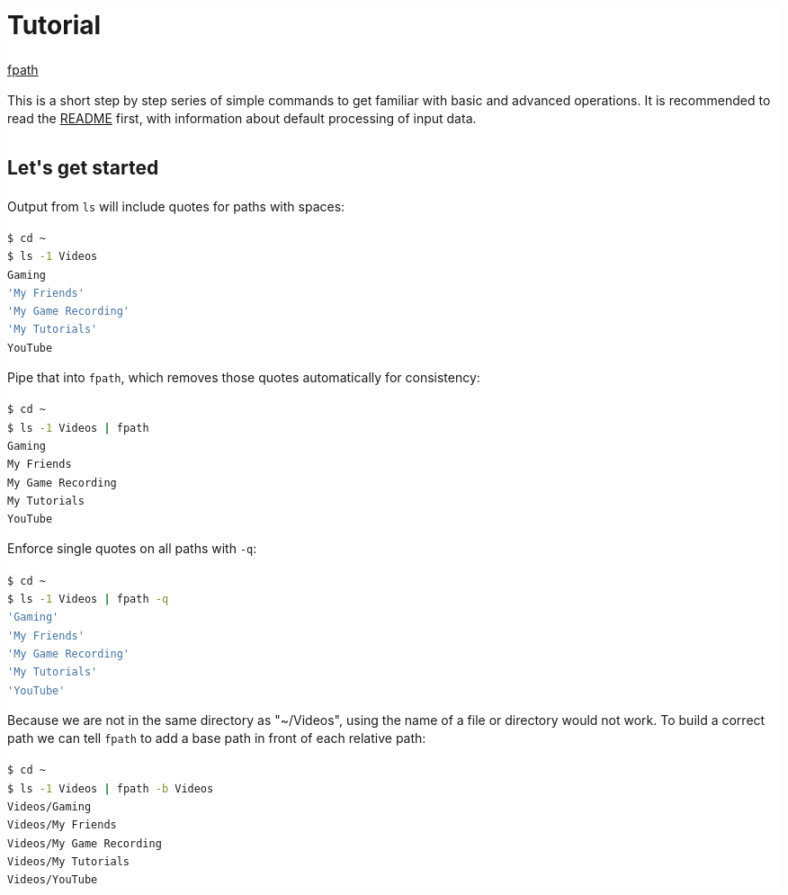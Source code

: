 # Tutorial

[fpath](https://github.com/thingsiplay/fpath)

This is a short step by step series of simple commands to get familiar with
basic and advanced operations. It is recommended to read the
[README](../README.md) first, with information about default processing of
input data.

## Let's get started

Output from `ls` will include quotes for paths with spaces:

```bash
$ cd ~
$ ls -1 Videos
Gaming
'My Friends'
'My Game Recording'
'My Tutorials'
YouTube
```

Pipe that into `fpath`, which removes those quotes automatically for
consistency:

```bash
$ cd ~
$ ls -1 Videos | fpath
Gaming
My Friends
My Game Recording
My Tutorials
YouTube
```

Enforce single quotes on all paths with `-q`:

```bash
$ cd ~
$ ls -1 Videos | fpath -q
'Gaming'
'My Friends'
'My Game Recording'
'My Tutorials'
'YouTube'
```

Because we are not in the same directory as "~/Videos", using the name of a
file or directory would not work. To build a correct path we can tell `fpath`
to add a base path in front of each relative path:

```bash
$ cd ~
$ ls -1 Videos | fpath -b Videos
Videos/Gaming
Videos/My Friends
Videos/My Game Recording
Videos/My Tutorials
Videos/YouTube
```
